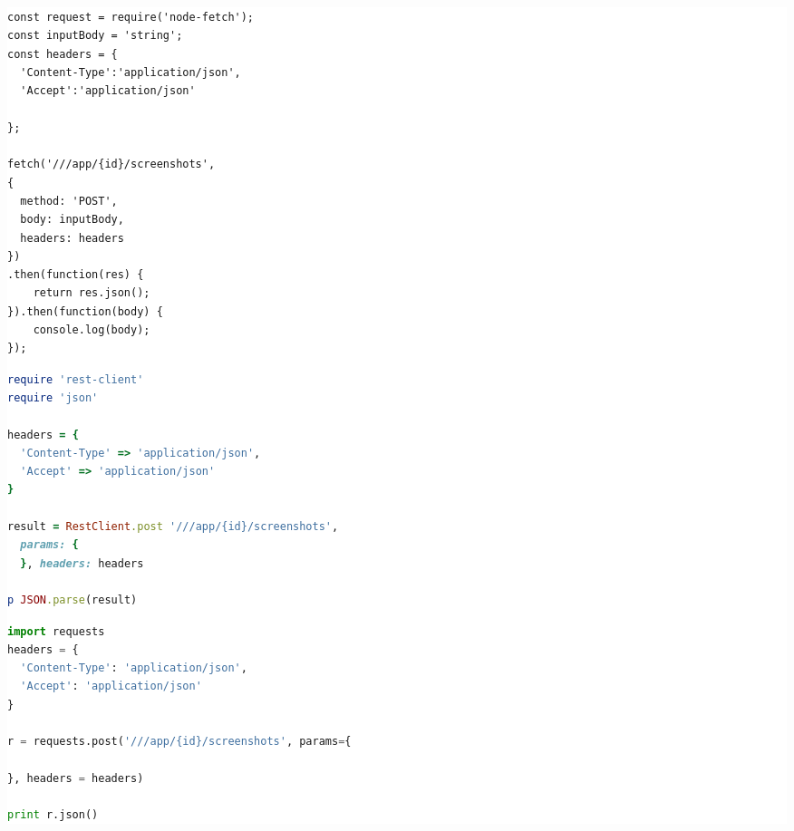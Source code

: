 ```javascript--nodejs
const request = require('node-fetch');
const inputBody = 'string';
const headers = {
  'Content-Type':'application/json',
  'Accept':'application/json'

};

fetch('///app/{id}/screenshots',
{
  method: 'POST',
  body: inputBody,
  headers: headers
})
.then(function(res) {
    return res.json();
}).then(function(body) {
    console.log(body);
});

```

```ruby
require 'rest-client'
require 'json'

headers = {
  'Content-Type' => 'application/json',
  'Accept' => 'application/json'
}

result = RestClient.post '///app/{id}/screenshots',
  params: {
  }, headers: headers

p JSON.parse(result)

```

```python
import requests
headers = {
  'Content-Type': 'application/json',
  'Accept': 'application/json'
}

r = requests.post('///app/{id}/screenshots', params={

}, headers = headers)

print r.json()

```
